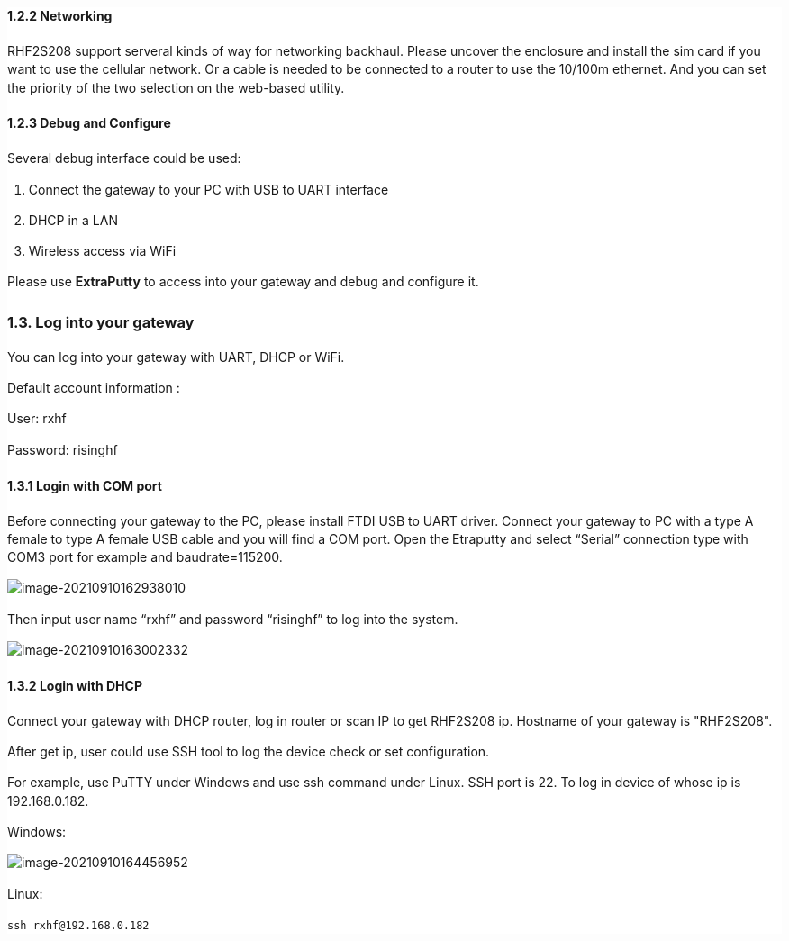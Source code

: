 #### 1.2.2 Networking

RHF2S208 support serveral kinds of way for networking backhaul. Please uncover the enclosure and install the sim card if you want to use the cellular network. Or a cable is needed to be connected to a router to use the 10/100m ethernet. And you can set the priority of the two selection on the web-based utility.

#### 1.2.3 Debug and Configure

Several debug interface could be used:

1.  Connect the gateway to your PC with USB to UART interface

2.  DHCP in a LAN

3.  Wireless access via WiFi

Please use **ExtraPutty** to access into your gateway and debug and configure it.

### 1.3. Log into your gateway

You can log into your gateway with UART, DHCP or WiFi.

Default account information :

User: rxhf

Password: risinghf

#### 1.3.1 Login with COM port

Before connecting your gateway to the PC, please install FTDI USB to UART driver. Connect your gateway to PC with a type A female to type A female USB cable and you will find a COM port. Open the Etraputty and select “Serial” connection type with COM3 port for example and baudrate=115200.

![image-20210910162938010](https://risinghf-wiki.oss-cn-shenzhen.aliyuncs.com/upload/img/9f07832acf3a9318caa97060a4fd69d5.png)

Then input user name “rxhf” and password “risinghf” to log into the system.

![image-20210910163002332](https://risinghf-wiki.oss-cn-shenzhen.aliyuncs.com/upload/img/9c6bdc7e7aa27861b2e441fc3555b1c9.png)

#### 1.3.2 Login with DHCP

Connect your gateway with DHCP router, log in router or scan IP to get RHF2S208 ip. Hostname of your gateway is "RHF2S208".

After get ip, user could use SSH tool to log the device check or set configuration.

For example, use PuTTY under Windows and use ssh command under Linux. SSH port is 22. To log in device of whose ip is 192.168.0.182.

Windows:

![image-20210910164456952](https://risinghf-wiki.oss-cn-shenzhen.aliyuncs.com/upload/img/0f68889ea38831c99268da6a50140eb9.png)

Linux:

```shell
ssh rxhf@192.168.0.182
```
